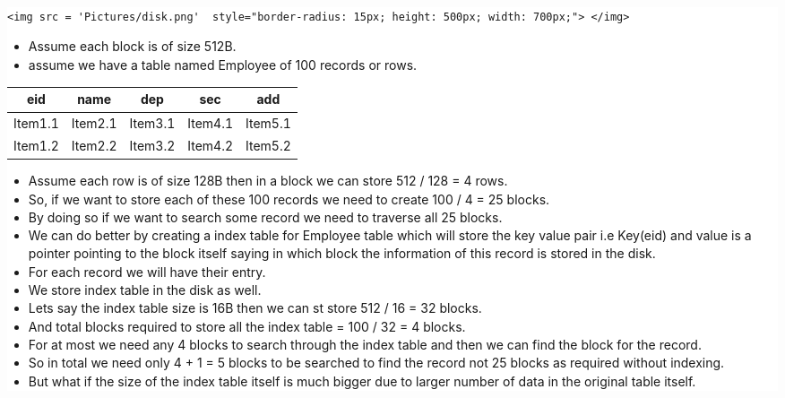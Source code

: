     <img src = 'Pictures/disk.png'  style="border-radius: 15px; height: 500px; width: 700px;"> </img>
</div>

- Assume each block is of size 512B.
- assume we have a table named Employee of 100 records or rows.

<div align = "center">

| eid     | name    | dep     | sec     | add     |
| ------- | ------- | ------- | ------- | ------- |
| Item1.1 | Item2.1 | Item3.1 | Item4.1 | Item5.1 |
| Item1.2 | Item2.2 | Item3.2 | Item4.2 | Item5.2 |

</div>

- Assume each row is of size 128B then in a block we can store 512 / 128 = 4 rows.
- So, if we want to store each of these 100 records we need to create 100 / 4 = 25 blocks.
- By doing so if we want to search some record we need to traverse all 25 blocks.
- We can do better by creating a index table for Employee table which will store the key value pair i.e Key(eid) and value is a pointer pointing to the block itself saying in which block the information of this record is stored in the disk.
- For each record we will have their entry.
- We store index table in the disk as well.
- Lets say the index table size is 16B then we can st store 512 / 16 = 32 blocks.
- And total blocks required to store all the index table = 100 / 32 = 4 blocks.
- For at most we need any 4 blocks to search through the index table and then we can find the block for the record.
- So in total we need only 4 + 1 = 5 blocks to be searched to find the record not 25 blocks as required without indexing.
- But what if the size of the index table itself is much bigger due to larger number of data in the original table itself.